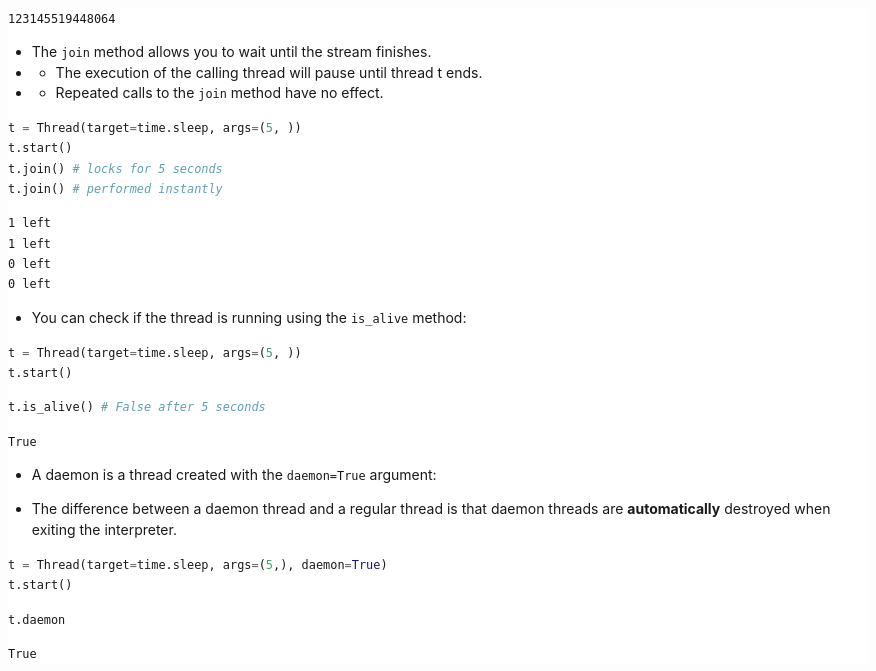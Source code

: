 


    123145519448064



* The `join` method allows you to wait until the stream finishes.
* * The execution of the calling thread will pause until thread t ends.
* * Repeated calls to the `join` method have no effect.


```python
t = Thread(target=time.sleep, args=(5, )) 
t.start()
t.join() # locks for 5 seconds
t.join() # performed instantly
```

    1 left
    1 left
    0 left
    0 left


* You can check if the thread is running using the `is_alive` method:


```python
t = Thread(target=time.sleep, args=(5, )) 
t.start()
```


```python
t.is_alive() # False after 5 seconds
```




    True



* A daemon is a thread created with the `daemon=True` argument:

* The difference between a daemon thread and a regular thread is that daemon threads are **automatically** destroyed when exiting the interpreter.


```python
t = Thread(target=time.sleep, args=(5,), daemon=True)
t.start()
```


```python
t.daemon
```




    True


